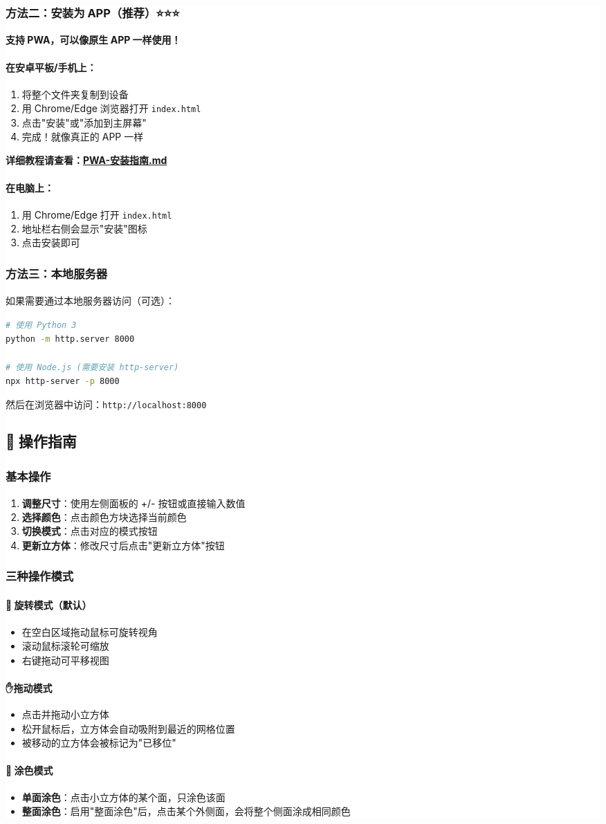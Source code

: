 ### 方法二：安装为 APP（推荐）⭐⭐⭐

**支持 PWA，可以像原生 APP 一样使用！**

#### 在安卓平板/手机上：
1. 将整个文件夹复制到设备
2. 用 Chrome/Edge 浏览器打开 `index.html`
3. 点击"安装"或"添加到主屏幕"
4. 完成！就像真正的 APP 一样

**详细教程请查看：[PWA-安装指南.md](PWA-安装指南.md)**

#### 在电脑上：
1. 用 Chrome/Edge 打开 `index.html`
2. 地址栏右侧会显示"安装"图标
3. 点击安装即可

### 方法三：本地服务器

如果需要通过本地服务器访问（可选）：

```bash
# 使用 Python 3
python -m http.server 8000

# 使用 Node.js (需要安装 http-server)
npx http-server -p 8000
```

然后在浏览器中访问：`http://localhost:8000`

## 🎯 操作指南

### 基本操作

1. **调整尺寸**：使用左侧面板的 +/- 按钮或直接输入数值
2. **选择颜色**：点击颜色方块选择当前颜色
3. **切换模式**：点击对应的模式按钮
4. **更新立方体**：修改尺寸后点击"更新立方体"按钮

### 三种操作模式

#### 🔄 旋转模式（默认）
- 在空白区域拖动鼠标可旋转视角
- 滚动鼠标滚轮可缩放
- 右键拖动可平移视图

#### ✋拖动模式
- 点击并拖动小立方体
- 松开鼠标后，立方体会自动吸附到最近的网格位置
- 被移动的立方体会被标记为"已移位"

#### 🎨 涂色模式
- **单面涂色**：点击小立方体的某个面，只涂色该面
- **整面涂色**：启用"整面涂色"后，点击某个外侧面，会将整个侧面涂成相同颜色
